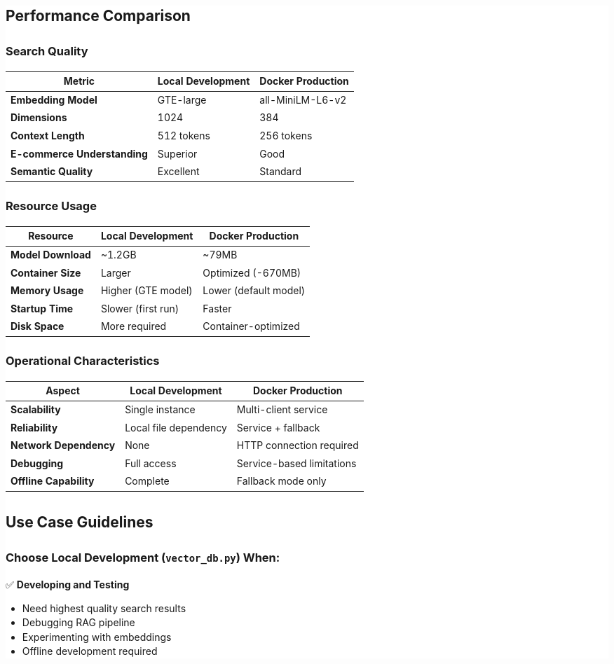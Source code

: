 ## Performance Comparison

### Search Quality

| Metric | Local Development | Docker Production |
|--------|-------------------|-------------------|
| **Embedding Model** | GTE-large | all-MiniLM-L6-v2 |
| **Dimensions** | 1024 | 384 |
| **Context Length** | 512 tokens | 256 tokens |
| **E-commerce Understanding** | Superior | Good |
| **Semantic Quality** | Excellent | Standard |

### Resource Usage

| Resource | Local Development | Docker Production |
|----------|-------------------|-------------------|
| **Model Download** | ~1.2GB | ~79MB |
| **Container Size** | Larger | Optimized (-670MB) |
| **Memory Usage** | Higher (GTE model) | Lower (default model) |
| **Startup Time** | Slower (first run) | Faster |
| **Disk Space** | More required | Container-optimized |

### Operational Characteristics

| Aspect | Local Development | Docker Production |
|--------|-------------------|-------------------|
| **Scalability** | Single instance | Multi-client service |
| **Reliability** | Local file dependency | Service + fallback |
| **Network Dependency** | None | HTTP connection required |
| **Debugging** | Full access | Service-based limitations |
| **Offline Capability** | Complete | Fallback mode only |

## Use Case Guidelines

### Choose Local Development (`vector_db.py`) When:

✅ **Developing and Testing**
- Need highest quality search results
- Debugging RAG pipeline
- Experimenting with embeddings
- Offline development required
